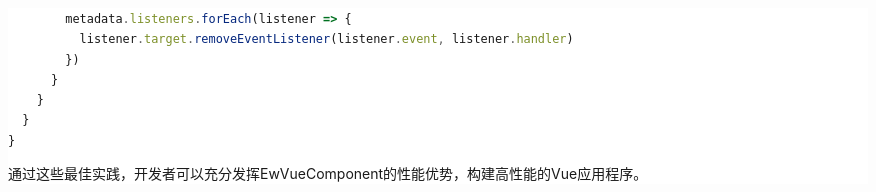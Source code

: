 ```typescript
        metadata.listeners.forEach(listener => {
          listener.target.removeEventListener(listener.event, listener.handler)
        })
      }
    }
  }
}
```

通过这些最佳实践，开发者可以充分发挥EwVueComponent的性能优势，构建高性能的Vue应用程序。

